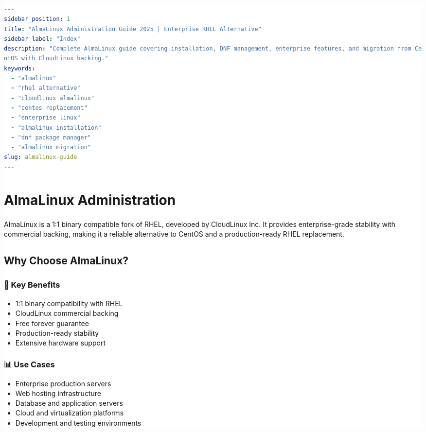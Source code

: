 ```yaml
---
sidebar_position: 1
title: "AlmaLinux Administration Guide 2025 | Enterprise RHEL Alternative"
sidebar_label: "Index"
description: "Complete AlmaLinux guide covering installation, DNF management, enterprise features, and migration from CentOS with CloudLinux backing."
keywords: 
  - "almalinux"
  - "rhel alternative"
  - "cloudlinux almalinux"
  - "centos replacement"
  - "enterprise linux"
  - "almalinux installation"
  - "dnf package manager"
  - "almalinux migration"
slug: almalinux-guide
---
```


# AlmaLinux Administration

AlmaLinux is a 1:1 binary compatible fork of RHEL, developed by CloudLinux Inc. It provides enterprise-grade stability with commercial backing, making it a reliable alternative to CentOS and a production-ready RHEL replacement.

## Why Choose AlmaLinux?

<div className="row">
  <div className="col col--6">
    <div className="card">
      <div className="card__header">
        <h3>🎯 Key Benefits</h3>
      </div>
      <div className="card__body">
        <ul>
          <li>1:1 binary compatibility with RHEL</li>
          <li>CloudLinux commercial backing</li>
          <li>Free forever guarantee</li>
          <li>Production-ready stability</li>
          <li>Extensive hardware support</li>
        </ul>
      </div>
    </div>
  </div>
  
  <div className="col col--6">
    <div className="card">
      <div className="card__header">
        <h3>📊 Use Cases</h3>
      </div>
      <div className="card__body">
        <ul>
          <li>Enterprise production servers</li>
          <li>Web hosting infrastructure</li>
          <li>Database and application servers</li>
          <li>Cloud and virtualization platforms</li>
          <li>Development and testing environments</li>
        </ul>
      </div>
    </div>
  </div>
</div>